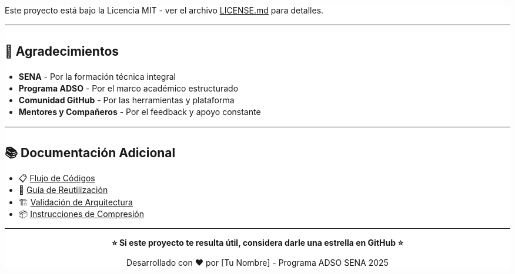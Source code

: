 Este proyecto está bajo la Licencia MIT - ver el archivo [LICENSE.md](LICENSE.md) para detalles.

---

## 🙏 **Agradecimientos**

- **SENA** - Por la formación técnica integral
- **Programa ADSO** - Por el marco académico estructurado
- **Comunidad GitHub** - Por las herramientas y plataforma
- **Mentores y Compañeros** - Por el feedback y apoyo constante

---

## 📚 **Documentación Adicional**

- 📋 [Flujo de Códigos](docs/FLUJO_CODIGOS.md)
- 🔄 [Guía de Reutilización](docs/GUIA_REUTILIZACION.md)
- 🏗️ [Validación de Arquitectura](docs/VALIDACION_ARQUITECTURA.md)
- 📦 [Instrucciones de Compresión](docs/INSTRUCCIONES_COMPRESION.md)

---

<div align="center">
  <p><strong>⭐ Si este proyecto te resulta útil, considera darle una estrella en GitHub ⭐</strong></p>
  <p>Desarrollado con ❤️ por [Tu Nombre] - Programa ADSO SENA 2025</p>
</div>